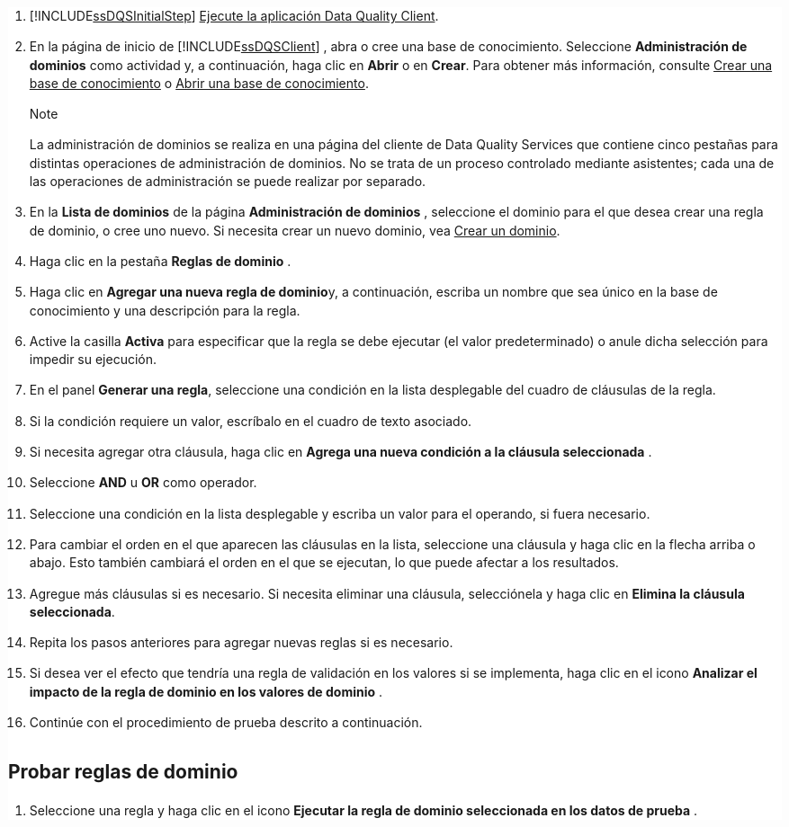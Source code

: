 1.  [!INCLUDE[ssDQSInitialStep](../includes/ssdqsinitialstep-md.md)] [Ejecute la aplicación Data Quality Client](../../2014/data-quality-services/run-the-data-quality-client-application.md).  
  
2.  En la página de inicio de [!INCLUDE[ssDQSClient](../includes/ssdqsclient-md.md)] , abra o cree una base de conocimiento. Seleccione **Administración de dominios** como actividad y, a continuación, haga clic en **Abrir** o en **Crear**. Para obtener más información, consulte [Crear una base de conocimiento](../../2014/data-quality-services/create-a-knowledge-base.md) o [Abrir una base de conocimiento](../../2014/data-quality-services/open-a-knowledge-base.md).  
  
    > [!NOTE]  
    >  La administración de dominios se realiza en una página del cliente de Data Quality Services que contiene cinco pestañas para distintas operaciones de administración de dominios. No se trata de un proceso controlado mediante asistentes; cada una de las operaciones de administración se puede realizar por separado.  
  
3.  En la **Lista de dominios** de la página **Administración de dominios** , seleccione el dominio para el que desea crear una regla de dominio, o cree uno nuevo. Si necesita crear un nuevo dominio, vea [Crear un dominio](../../2014/data-quality-services/create-a-domain.md).  
  
4.  Haga clic en la pestaña **Reglas de dominio** .  
  
5.  Haga clic en **Agregar una nueva regla de dominio**y, a continuación, escriba un nombre que sea único en la base de conocimiento y una descripción para la regla.  
  
6.  Active la casilla **Activa** para especificar que la regla se debe ejecutar (el valor predeterminado) o anule dicha selección para impedir su ejecución.  
  
7.  En el panel **Generar una regla**, seleccione una condición en la lista desplegable del cuadro de cláusulas de la regla.  
  
8.  Si la condición requiere un valor, escríbalo en el cuadro de texto asociado.  
  
9. Si necesita agregar otra cláusula, haga clic en **Agrega una nueva condición a la cláusula seleccionada** .  
  
10. Seleccione **AND** u **OR** como operador.  
  
11. Seleccione una condición en la lista desplegable y escriba un valor para el operando, si fuera necesario.  
  
12. Para cambiar el orden en el que aparecen las cláusulas en la lista, seleccione una cláusula y haga clic en la flecha arriba o abajo. Esto también cambiará el orden en el que se ejecutan, lo que puede afectar a los resultados.  
  
13. Agregue más cláusulas si es necesario. Si necesita eliminar una cláusula, selecciónela y haga clic en **Elimina la cláusula seleccionada**.  
  
14. Repita los pasos anteriores para agregar nuevas reglas si es necesario.  
  
15. Si desea ver el efecto que tendría una regla de validación en los valores si se implementa, haga clic en el icono **Analizar el impacto de la regla de dominio en los valores de dominio** .  
  
16. Continúe con el procedimiento de prueba descrito a continuación.  
  
##  <a name="Test"></a> Probar reglas de dominio  
  
1.  Seleccione una regla y haga clic en el icono **Ejecutar la regla de dominio seleccionada en los datos de prueba** .  
  
